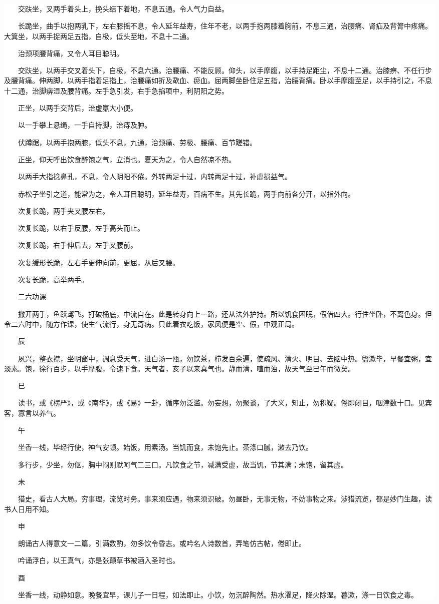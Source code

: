 
　　交趺坐，叉两手着头上，挽头结下着地，不息五通。令人气力自益。

　　长跪坐，曲手以抱两乳下，左右膝摇不息，令人延年益寿，住年不老，以两手抱两膝着胸前，不息三通，治腰痛、肾疝及背膂中疼痛。大箕坐，以两手捉两足五指，自极，低头至地，不息十二通。

　　治颈项腰背痛，又令人耳目聪明。

　　交趺坐，以两手交叉着头下，自极，不息六通。治腰痛、不能反顾。仰头，以手摩腹，以手持足距尘，不息十二通。治膝痹、不任行步及腰背痛。伸两脚，以两手指着足指上，治腰痛如折及歃血、瘀血。屈两脚坐卧住足五指，治腰背痛。卧以手摩腹至足，以手持引之，不息十二通，治脚痹湿及腰背痛。左手急引发，右手急掐项中，利阴阳之势。

　　正坐，以两手交背后，治虚羸大小便。

　　以一手攀上悬绳，一手自持脚，治痔及肿。

　　伏蹲踞，以两手抱两膝，低头不息，九通，治颈痛、劳极、腰痛、百节蹉错。

　　正坐，仰天呼出饮食醉饱之气，立消也。夏天为之，令人自然凉不热。

　　以两手大指捻鼻孔，不息，令人阴阳不倦。外转两足十过，内转两足十过，补虚损益气。

　　赤松子坐引之道，能常为之，令人耳目聪明，延年益寿，百病不生。其先长跪，两手向前各分开，以指外向。

　　次复长跪，两手夹叉腰左右。

　　次复长跪，以右手反腰，左手高头而止。

　　次复长跪，右手伸后去，左手叉腰前。

　　次复缓形长跪，左右手更伸向前，更屈，从后叉腰。

　　次复长跪，高举两手。

　　二六功课

　　撒开两手，鱼跃鸢飞。打破桶底，中流自在。此是转身向上一路，还从法外护持。所以饥食困眠，假借四大。行住坐卧，不离色身。但令二六时中，随方作课，使生气流行，身无奇病。只此着衣吃饭，家风便是空、假，中观正局。

　　辰

　　夙兴，整衣襟，坐明窗中，调息受天气，进白汤一瓯，勿饮茶，栉发百余遍，使疏风、清火、明目、去脑中热。盥漱毕，早餐宜粥，宜淡素。饱，徐行百步，以手摩腹，令速下食。天气者，亥子以来真气也。静而清，喧而浊，故天气至巳午而微矣。

　　巳

　　读书，或《楞严》，或《南华》，或《易》一卦，循序勿泛滥。勿妄想，勿聚谈，了大义，知止，勿积疑。倦即闭目，咽津数十口。见宾客，寡言以养气。

　　午

　　坐香一线，毕经行使，神气安顿。始饭，用素汤。当饥而食，未饱先止。茶涤口腻，漱去乃饮。

　　多行步，少坐，勿伛，胸中闷则默呵气二三口。凡饮食之节，减满受虚，故当饥，节其满；未饱，留其虚。

　　未

　　猎史，看古人大局。穷事理，流览时务。事来须应遇，物来须识破。勿昼卧，无事无物，不妨事物之来。涉猎流览，都是妙门生趣，读书人日用不知。

　　申

　　朗诵古人得意文一二篇，引满数酌，勿多饮令昏志。或吟名人诗数首，弄笔仿古帖，倦即止。

　　吟诵浮白，以王真气，亦是张颠草书被酒入圣时也。

　　酉

　　坐香一线，动静如意。晚餐宜早，课儿子一日程，如法即止。小饮，勿沉醉陶然。热水濯足，降火除湿。暮漱，涤一日饮食之毒。

